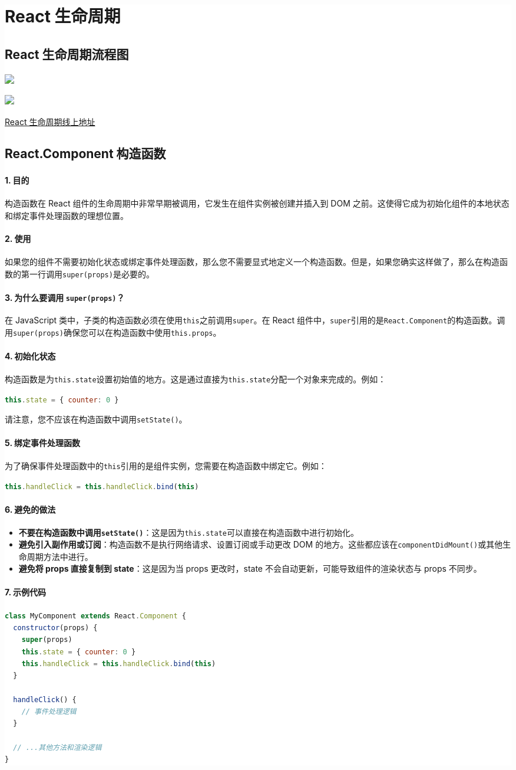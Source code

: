 # React 生命周期

## React 生命周期流程图

![](https://image.newarea.site/2024-09-29_11-20-10.png)

![](https://image.newarea.site/2024-09-29_11-20-11.png)

[React 生命周期线上地址](https://projects.wojtekmaj.pl/react-lifecycle-methods-diagram/)

## React.Component 构造函数

#### 1. 目的

构造函数在 React 组件的生命周期中非常早期被调用，它发生在组件实例被创建并插入到 DOM 之前。这使得它成为初始化组件的本地状态和绑定事件处理函数的理想位置。

#### 2. 使用

如果您的组件不需要初始化状态或绑定事件处理函数，那么您不需要显式地定义一个构造函数。但是，如果您确实这样做了，那么在构造函数的第一行调用`super(props)`是必要的。

#### 3. 为什么要调用 `super(props)`？

在 JavaScript 类中，子类的构造函数必须在使用`this`之前调用`super`。在 React 组件中，`super`引用的是`React.Component`的构造函数。调用`super(props)`确保您可以在构造函数中使用`this.props`。

#### 4. 初始化状态

构造函数是为`this.state`设置初始值的地方。这是通过直接为`this.state`分配一个对象来完成的。例如：

```javascript
this.state = { counter: 0 }
```

请注意，您不应该在构造函数中调用`setState()`。

#### 5. 绑定事件处理函数

为了确保事件处理函数中的`this`引用的是组件实例，您需要在构造函数中绑定它。例如：

```javascript
this.handleClick = this.handleClick.bind(this)
```

#### 6. 避免的做法

- **不要在构造函数中调用`setState()`**：这是因为`this.state`可以直接在构造函数中进行初始化。
- **避免引入副作用或订阅**：构造函数不是执行网络请求、设置订阅或手动更改 DOM 的地方。这些都应该在`componentDidMount()`或其他生命周期方法中进行。
- **避免将 props 直接复制到 state**：这是因为当 props 更改时，state 不会自动更新，可能导致组件的渲染状态与 props 不同步。

#### 7. 示例代码

```javascript
class MyComponent extends React.Component {
  constructor(props) {
    super(props)
    this.state = { counter: 0 }
    this.handleClick = this.handleClick.bind(this)
  }

  handleClick() {
    // 事件处理逻辑
  }

  // ...其他方法和渲染逻辑
}
```
